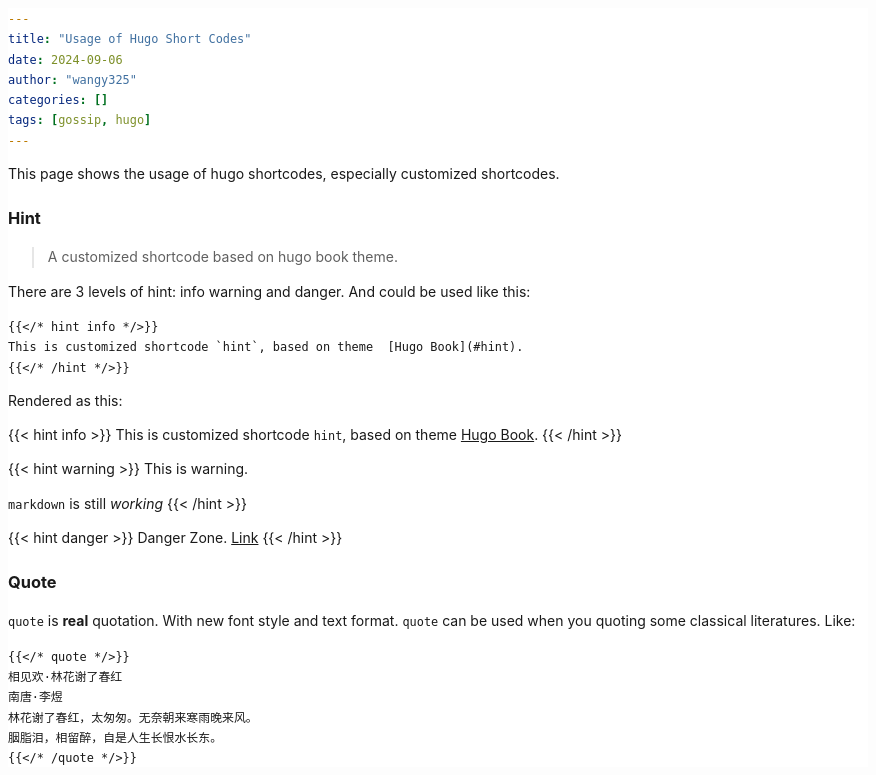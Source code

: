 ```yaml
---
title: "Usage of Hugo Short Codes"
date: 2024-09-06
author: "wangy325"
categories: []
tags: [gossip, hugo]
---
```



This page shows the usage of hugo shortcodes, especially customized shortcodes.



### Hint

> A customized shortcode based on  hugo book theme.

There are 3 levels of hint: info warning and danger.  And could be used like this:

```tpl {linenos=false}
{{</* hint info */>}}
This is customized shortcode `hint`, based on theme  [Hugo Book](#hint).
{{</* /hint */>}}
```

Rendered as this:

{{< hint info >}}
This is customized shortcode `hint`, based on theme  [Hugo Book](#hint).
{{< /hint >}}


{{< hint warning >}}
This is warning.

`markdown` is still *working*
{{< /hint >}}


{{< hint danger >}}
Danger Zone. [Link](#hint)
{{< /hint >}}

### Quote

`quote` is **real** quotation. With new font style and text format. `quote` can be used when you quoting some classical literatures. Like:

```tpl {linenos=false}
{{</* quote */>}}
相见欢·林花谢了春红
南唐·李煜
林花谢了春红，太匆匆。无奈朝来寒雨晚来风。
胭脂泪，相留醉，自是人生长恨水长东。
{{</* /quote */>}}
```


[^1]: `hl_lines=[3, "4-6"]`？Why number ahead and string behiend(double quoted)?